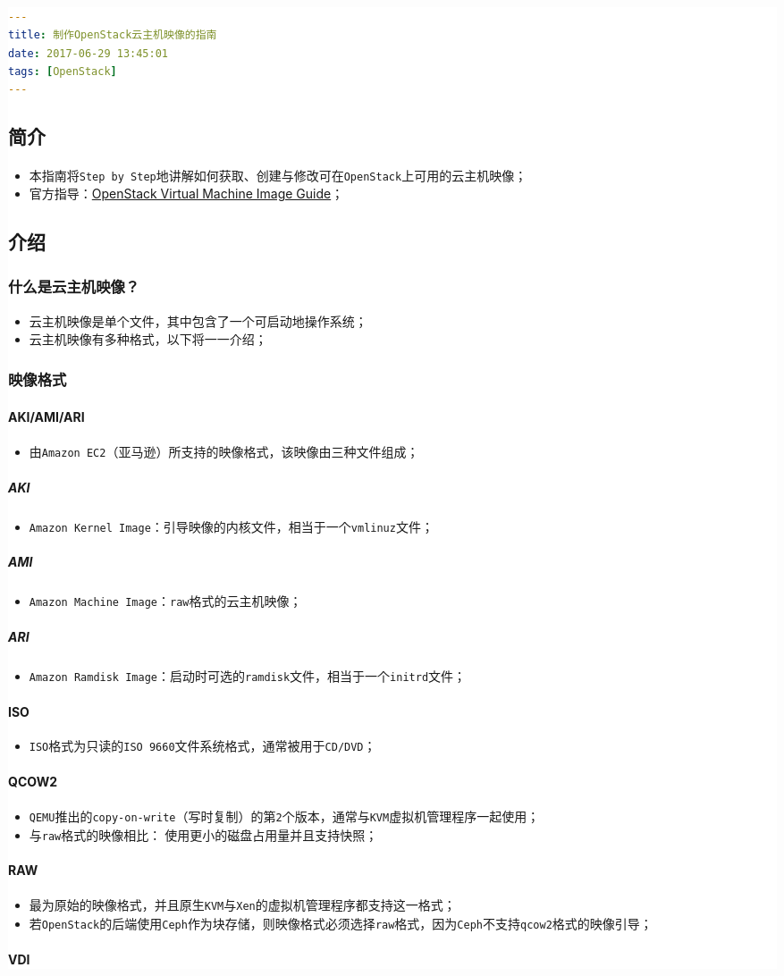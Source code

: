 ```yaml
---
title: 制作OpenStack云主机映像的指南
date: 2017-06-29 13:45:01
tags: [OpenStack]
---
```


## 简介

+ 本指南将`Step by Step`地讲解如何获取、创建与修改可在`OpenStack`上可用的云主机映像；
+ 官方指导：[OpenStack Virtual Machine Image Guide](https://docs.openstack.org/image-guide/)；

## 介绍

### 什么是云主机映像？

+ 云主机映像是单个文件，其中包含了一个可启动地操作系统；
+ 云主机映像有多种格式，以下将一一介绍；



### 映像格式

#### AKI/AMI/ARI

+ 由`Amazon EC2`（亚马逊）所支持的映像格式，该映像由三种文件组成；

##### AKI

+ `Amazon Kernel Image`：引导映像的内核文件，相当于一个`vmlinuz`文件；

##### AMI

+ `Amazon Machine Image`：`raw`格式的云主机映像；

##### ARI

+ `Amazon Ramdisk Image`：启动时可选的`ramdisk`文件，相当于一个`initrd`文件；

#### ISO

+ `ISO`格式为只读的`ISO 9660`文件系统格式，通常被用于`CD/DVD`；

#### QCOW2

+ `QEMU`推出的`copy-on-write`（写时复制）的第`2`个版本，通常与`KVM`虚拟机管理程序一起使用；
+ 与`raw`格式的映像相比： 使用更小的磁盘占用量并且支持快照；

#### RAW

+ 最为原始的映像格式，并且原生`KVM`与`Xen`的虚拟机管理程序都支持这一格式；
+ 若`OpenStack`的后端使用`Ceph`作为块存储，则映像格式必须选择`raw`格式，因为`Ceph`不支持`qcow2`格式的映像引导；

#### VDI
